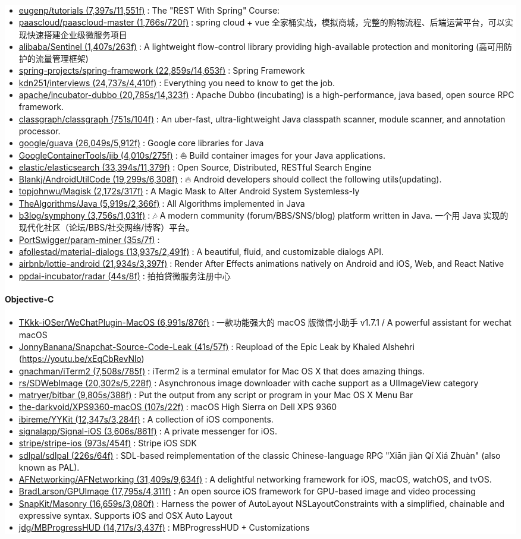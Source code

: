 * [eugenp/tutorials (7,397s/11,551f)](https://github.com/eugenp/tutorials) : The "REST With Spring" Course:
* [paascloud/paascloud-master (1,766s/720f)](https://github.com/paascloud/paascloud-master) : spring cloud + vue 全家桶实战，模拟商城，完整的购物流程、后端运营平台，可以实现快速搭建企业级微服务项目
* [alibaba/Sentinel (1,407s/263f)](https://github.com/alibaba/Sentinel) : A lightweight flow-control library providing high-available protection and monitoring (高可用防护的流量管理框架)
* [spring-projects/spring-framework (22,859s/14,653f)](https://github.com/spring-projects/spring-framework) : Spring Framework
* [kdn251/interviews (24,737s/4,410f)](https://github.com/kdn251/interviews) : Everything you need to know to get the job.
* [apache/incubator-dubbo (20,785s/14,323f)](https://github.com/apache/incubator-dubbo) : Apache Dubbo (incubating) is a high-performance, java based, open source RPC framework.
* [classgraph/classgraph (751s/104f)](https://github.com/classgraph/classgraph) : An uber-fast, ultra-lightweight Java classpath scanner, module scanner, and annotation processor.
* [google/guava (26,049s/5,912f)](https://github.com/google/guava) : Google core libraries for Java
* [GoogleContainerTools/jib (4,010s/275f)](https://github.com/GoogleContainerTools/jib) : ⛵️ Build container images for your Java applications.
* [elastic/elasticsearch (33,394s/11,379f)](https://github.com/elastic/elasticsearch) : Open Source, Distributed, RESTful Search Engine
* [Blankj/AndroidUtilCode (19,299s/6,308f)](https://github.com/Blankj/AndroidUtilCode) : 🔥 Android developers should collect the following utils(updating).
* [topjohnwu/Magisk (2,172s/317f)](https://github.com/topjohnwu/Magisk) : A Magic Mask to Alter Android System Systemless-ly
* [TheAlgorithms/Java (5,919s/2,366f)](https://github.com/TheAlgorithms/Java) : All Algorithms implemented in Java
* [b3log/symphony (3,756s/1,031f)](https://github.com/b3log/symphony) : 🎶 A modern community (forum/BBS/SNS/blog) platform written in Java. 一个用 Java 实现的现代化社区（论坛/BBS/社交网络/博客）平台。
* [PortSwigger/param-miner (35s/7f)](https://github.com/PortSwigger/param-miner) : 
* [afollestad/material-dialogs (13,937s/2,491f)](https://github.com/afollestad/material-dialogs) : A beautiful, fluid, and customizable dialogs API.
* [airbnb/lottie-android (21,934s/3,397f)](https://github.com/airbnb/lottie-android) : Render After Effects animations natively on Android and iOS, Web, and React Native
* [ppdai-incubator/radar (44s/8f)](https://github.com/ppdai-incubator/radar) : 拍拍贷微服务注册中心

#### Objective-C
* [TKkk-iOSer/WeChatPlugin-MacOS (6,991s/876f)](https://github.com/TKkk-iOSer/WeChatPlugin-MacOS) : 一款功能强大的 macOS 版微信小助手 v1.7.1 / A powerful assistant for wechat macOS
* [JonnyBanana/Snapchat-Source-Code-Leak (41s/57f)](https://github.com/JonnyBanana/Snapchat-Source-Code-Leak) : Reupload of the Epic Leak by Khaled Alshehri (https://youtu.be/xEqCbRevNlo)
* [gnachman/iTerm2 (7,508s/785f)](https://github.com/gnachman/iTerm2) : iTerm2 is a terminal emulator for Mac OS X that does amazing things.
* [rs/SDWebImage (20,302s/5,228f)](https://github.com/rs/SDWebImage) : Asynchronous image downloader with cache support as a UIImageView category
* [matryer/bitbar (9,805s/388f)](https://github.com/matryer/bitbar) : Put the output from any script or program in your Mac OS X Menu Bar
* [the-darkvoid/XPS9360-macOS (107s/22f)](https://github.com/the-darkvoid/XPS9360-macOS) : macOS High Sierra on Dell XPS 9360
* [ibireme/YYKit (12,347s/3,284f)](https://github.com/ibireme/YYKit) : A collection of iOS components.
* [signalapp/Signal-iOS (3,606s/861f)](https://github.com/signalapp/Signal-iOS) : A private messenger for iOS.
* [stripe/stripe-ios (973s/454f)](https://github.com/stripe/stripe-ios) : Stripe iOS SDK
* [sdlpal/sdlpal (226s/64f)](https://github.com/sdlpal/sdlpal) : SDL-based reimplementation of the classic Chinese-language RPG "Xiān jiàn Qí Xiá Zhuàn" (also known as PAL).
* [AFNetworking/AFNetworking (31,409s/9,634f)](https://github.com/AFNetworking/AFNetworking) : A delightful networking framework for iOS, macOS, watchOS, and tvOS.
* [BradLarson/GPUImage (17,795s/4,311f)](https://github.com/BradLarson/GPUImage) : An open source iOS framework for GPU-based image and video processing
* [SnapKit/Masonry (16,659s/3,080f)](https://github.com/SnapKit/Masonry) : Harness the power of AutoLayout NSLayoutConstraints with a simplified, chainable and expressive syntax. Supports iOS and OSX Auto Layout
* [jdg/MBProgressHUD (14,717s/3,437f)](https://github.com/jdg/MBProgressHUD) : MBProgressHUD + Customizations
